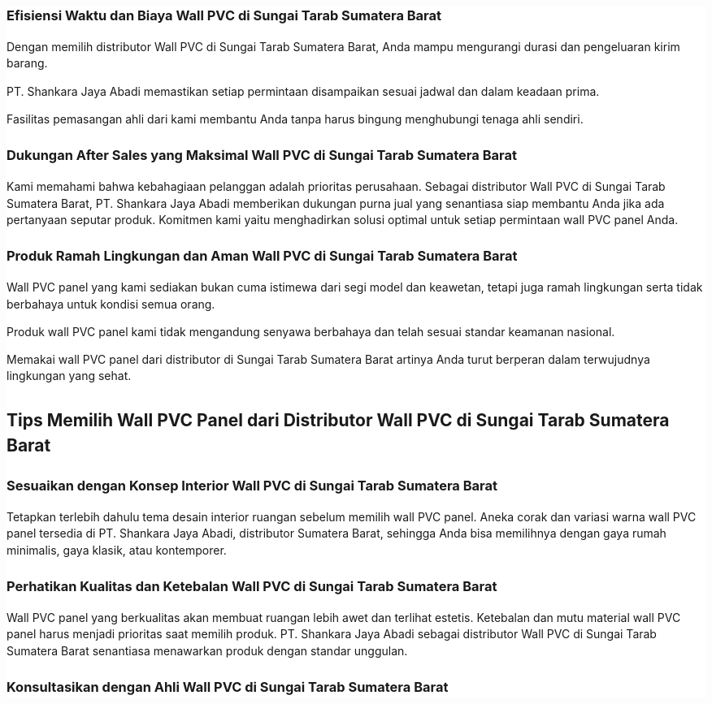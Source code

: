 ### Efisiensi Waktu dan Biaya Wall PVC di Sungai Tarab Sumatera Barat

Dengan memilih distributor Wall PVC di Sungai Tarab Sumatera Barat, Anda mampu mengurangi durasi dan pengeluaran kirim barang.

PT. Shankara Jaya Abadi memastikan setiap permintaan disampaikan sesuai jadwal dan dalam keadaan prima.

Fasilitas pemasangan ahli dari kami membantu Anda tanpa harus bingung menghubungi tenaga ahli sendiri.

### Dukungan After Sales yang Maksimal Wall PVC di Sungai Tarab Sumatera Barat

Kami memahami bahwa kebahagiaan pelanggan adalah prioritas perusahaan. Sebagai distributor Wall PVC di Sungai Tarab Sumatera Barat, PT. Shankara Jaya Abadi memberikan dukungan purna jual yang senantiasa siap membantu Anda jika ada pertanyaan seputar produk. Komitmen kami yaitu menghadirkan solusi optimal untuk setiap permintaan wall PVC panel Anda.

### Produk Ramah Lingkungan dan Aman Wall PVC di Sungai Tarab Sumatera Barat

Wall PVC panel yang kami sediakan bukan cuma istimewa dari segi model dan keawetan, tetapi juga ramah lingkungan serta tidak berbahaya untuk kondisi semua orang.

Produk wall PVC panel kami tidak mengandung senyawa berbahaya dan telah sesuai standar keamanan nasional.

Memakai wall PVC panel dari distributor di Sungai Tarab Sumatera Barat artinya Anda turut berperan dalam terwujudnya lingkungan yang sehat.

## Tips Memilih Wall PVC Panel dari Distributor Wall PVC di Sungai Tarab Sumatera Barat

### Sesuaikan dengan Konsep Interior Wall PVC di Sungai Tarab Sumatera Barat

Tetapkan terlebih dahulu tema desain interior ruangan sebelum memilih wall PVC panel. Aneka corak dan variasi warna wall PVC panel tersedia di PT. Shankara Jaya Abadi, distributor Sumatera Barat, sehingga Anda bisa memilihnya dengan gaya rumah minimalis, gaya klasik, atau kontemporer.

### Perhatikan Kualitas dan Ketebalan Wall PVC di Sungai Tarab Sumatera Barat

Wall PVC panel yang berkualitas akan membuat ruangan lebih awet dan terlihat estetis. Ketebalan dan mutu material wall PVC panel harus menjadi prioritas saat memilih produk. PT. Shankara Jaya Abadi sebagai distributor Wall PVC di Sungai Tarab Sumatera Barat senantiasa menawarkan produk dengan standar unggulan.

### Konsultasikan dengan Ahli Wall PVC di Sungai Tarab Sumatera Barat
